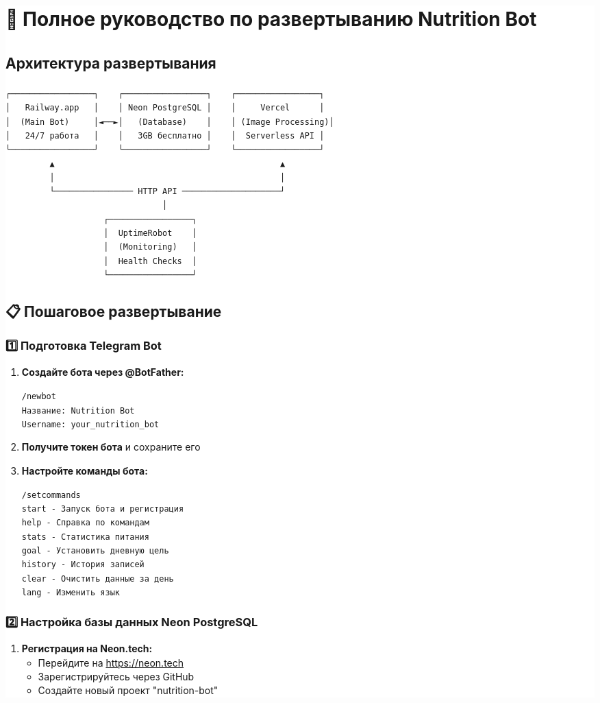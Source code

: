 # 🚀 Полное руководство по развертыванию Nutrition Bot

## Архитектура развертывания

```
┌─────────────────┐    ┌─────────────────┐    ┌─────────────────┐
│   Railway.app   │    │ Neon PostgreSQL │    │     Vercel      │
│  (Main Bot)     │◄──►│   (Database)    │    │ (Image Processing)│
│   24/7 работа   │    │   3GB бесплатно │    │  Serverless API │
└─────────────────┘    └─────────────────┘    └─────────────────┘
         ▲                                              ▲
         │                                              │
         └──────────────── HTTP API ────────────────────┘
                                │
                    ┌─────────────────┐
                    │  UptimeRobot    │
                    │  (Monitoring)   │
                    │  Health Checks  │
                    └─────────────────┘
```

## 📋 Пошаговое развертывание

### 1️⃣ Подготовка Telegram Bot

1. **Создайте бота через @BotFather:**
   ```
   /newbot
   Название: Nutrition Bot
   Username: your_nutrition_bot
   ```

2. **Получите токен бота** и сохраните его

3. **Настройте команды бота:**
   ```
   /setcommands
   start - Запуск бота и регистрация
   help - Справка по командам
   stats - Статистика питания
   goal - Установить дневную цель
   history - История записей
   clear - Очистить данные за день
   lang - Изменить язык
   ```

### 2️⃣ Настройка базы данных Neon PostgreSQL

1. **Регистрация на Neon.tech:**
   - Перейдите на https://neon.tech
   - Зарегистрируйтесь через GitHub
   - Создайте новый проект "nutrition-bot"

